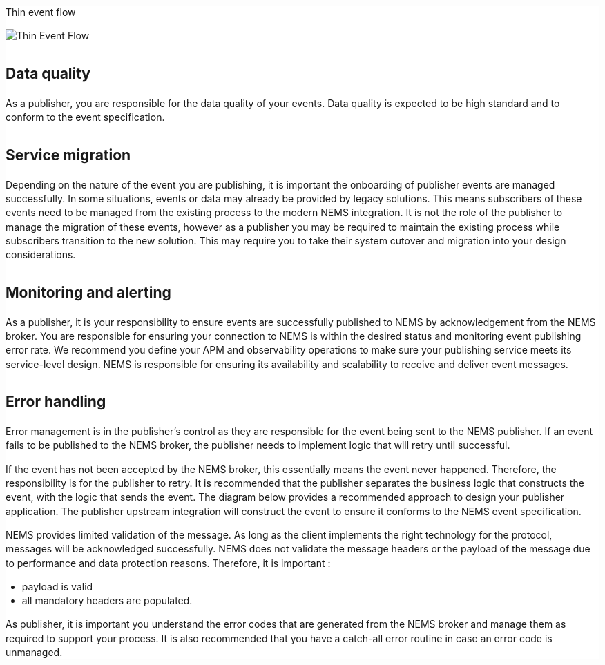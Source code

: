 Thin event flow

![Thin Event Flow](Aspose.Words.524df83d-d8f1-4d17-ae1b-cae20f9b09de.001.png)

## Data quality

As a publisher, you are responsible for the data quality of your events. Data quality is expected to be high standard and to conform to the event specification.

## Service migration

Depending on the nature of the event you are publishing, it is important the onboarding of publisher events are managed successfully. In some situations, events or data may already be provided by legacy solutions. This means subscribers of these events need to be managed from the existing process to the modern NEMS integration. It is not the role of the publisher to manage the migration of these events, however as a publisher you may be required to maintain the existing process while subscribers transition to the new solution. This may require you to take their system cutover and migration into your design considerations.

## Monitoring and alerting

As a publisher, it is your responsibility to ensure events are successfully published to NEMS by acknowledgement from the NEMS broker. You are responsible for ensuring your connection to NEMS is within the desired status and monitoring event publishing error rate. We recommend you define your APM and observability operations to make sure your publishing service meets its service-level design. NEMS is responsible for ensuring its availability and scalability to receive and deliver event messages.

## Error handling

Error management is in the publisher’s control as they are responsible for the event being sent to the NEMS publisher. If an event fails to be published to the NEMS broker, the publisher needs to implement logic that will retry until successful.

If the event has not been accepted by the NEMS broker, this essentially means the event never happened. Therefore, the responsibility is for the publisher to retry. It is recommended that the publisher separates the business logic that constructs the event, with the logic that sends the event. The diagram below provides a recommended approach to design your publisher application. The publisher upstream integration will construct the event to ensure it conforms to the NEMS event specification.

NEMS provides limited validation of the message. As long as the client implements the right technology for the protocol, messages will be acknowledged successfully. NEMS does not validate the message headers or the payload of the message due to performance and data protection reasons. Therefore, it is important :

- payload is valid
- all mandatory headers are populated.

As publisher, it is important you understand the error codes that are generated from the NEMS broker and manage them as required to support your process. It is also recommended that you have a catch-all error routine in case an error code is unmanaged.
